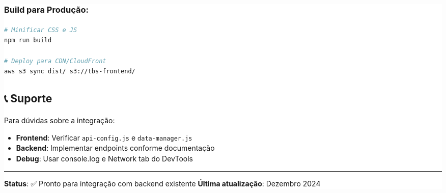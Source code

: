 ### **Build para Produção:**
```bash
# Minificar CSS e JS
npm run build

# Deploy para CDN/CloudFront
aws s3 sync dist/ s3://tbs-frontend/
```

## 📞 Suporte

Para dúvidas sobre a integração:
- **Frontend**: Verificar `api-config.js` e `data-manager.js`
- **Backend**: Implementar endpoints conforme documentação
- **Debug**: Usar console.log e Network tab do DevTools

---

**Status**: ✅ Pronto para integração com backend existente
**Última atualização**: Dezembro 2024
